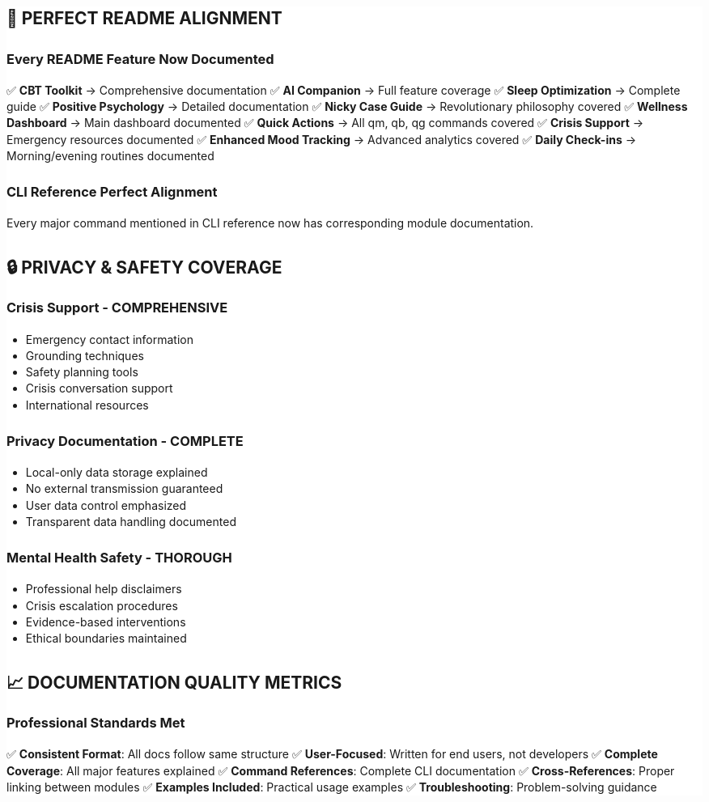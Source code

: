 ## 🎯 **PERFECT README ALIGNMENT**

### **Every README Feature Now Documented**
✅ **CBT Toolkit** → Comprehensive documentation
✅ **AI Companion** → Full feature coverage
✅ **Sleep Optimization** → Complete guide
✅ **Positive Psychology** → Detailed documentation
✅ **Nicky Case Guide** → Revolutionary philosophy covered
✅ **Wellness Dashboard** → Main dashboard documented
✅ **Quick Actions** → All qm, qb, qg commands covered
✅ **Crisis Support** → Emergency resources documented
✅ **Enhanced Mood Tracking** → Advanced analytics covered
✅ **Daily Check-ins** → Morning/evening routines documented

### **CLI Reference Perfect Alignment**
Every major command mentioned in CLI reference now has corresponding module documentation.

## 🔒 **PRIVACY & SAFETY COVERAGE**

### **Crisis Support - COMPREHENSIVE**
- Emergency contact information
- Grounding techniques
- Safety planning tools
- Crisis conversation support
- International resources

### **Privacy Documentation - COMPLETE**
- Local-only data storage explained
- No external transmission guaranteed
- User data control emphasized
- Transparent data handling documented

### **Mental Health Safety - THOROUGH**
- Professional help disclaimers
- Crisis escalation procedures
- Evidence-based interventions
- Ethical boundaries maintained

## 📈 **DOCUMENTATION QUALITY METRICS**

### **Professional Standards Met**
✅ **Consistent Format**: All docs follow same structure
✅ **User-Focused**: Written for end users, not developers
✅ **Complete Coverage**: All major features explained
✅ **Command References**: Complete CLI documentation
✅ **Cross-References**: Proper linking between modules
✅ **Examples Included**: Practical usage examples
✅ **Troubleshooting**: Problem-solving guidance

